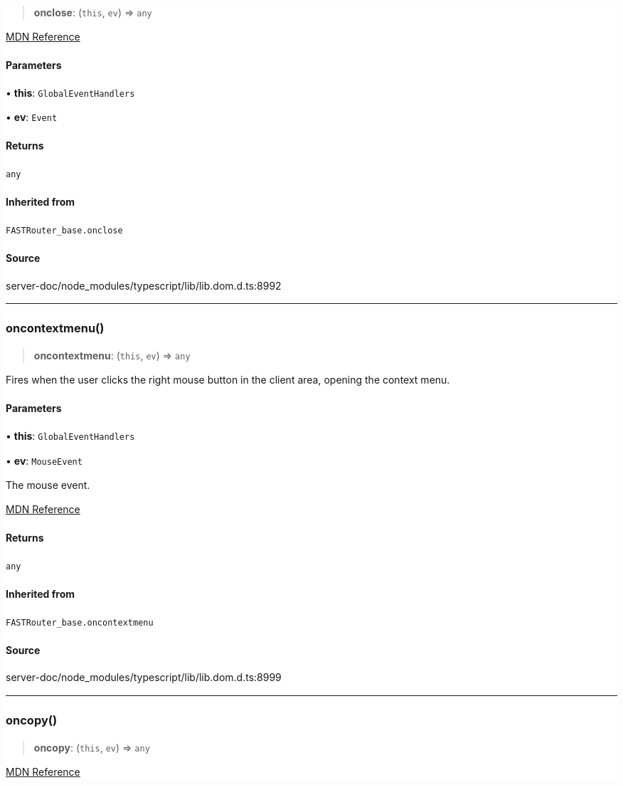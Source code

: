 > **onclose**: (`this`, `ev`) => `any`

[MDN Reference](https://developer.mozilla.org/docs/Web/API/HTMLDialogElement/close_event)

#### Parameters

• **this**: `GlobalEventHandlers`

• **ev**: `Event`

#### Returns

`any`

#### Inherited from

`FASTRouter_base.onclose`

#### Source

server-doc/node\_modules/typescript/lib/lib.dom.d.ts:8992

***

### oncontextmenu()

> **oncontextmenu**: (`this`, `ev`) => `any`

Fires when the user clicks the right mouse button in the client area, opening the context menu.

#### Parameters

• **this**: `GlobalEventHandlers`

• **ev**: `MouseEvent`

The mouse event.

[MDN Reference](https://developer.mozilla.org/docs/Web/API/Element/contextmenu_event)

#### Returns

`any`

#### Inherited from

`FASTRouter_base.oncontextmenu`

#### Source

server-doc/node\_modules/typescript/lib/lib.dom.d.ts:8999

***

### oncopy()

> **oncopy**: (`this`, `ev`) => `any`

[MDN Reference](https://developer.mozilla.org/docs/Web/API/Element/copy_event)
